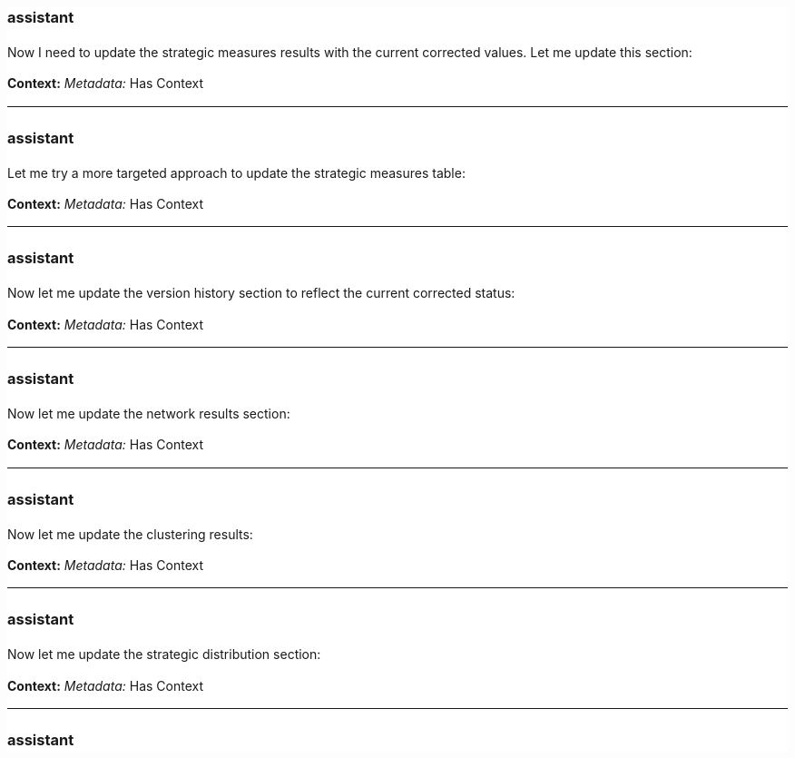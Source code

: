 ### assistant

Now I need to update the strategic measures results with the current corrected values. Let me update this section:

**Context:**
_Metadata:_ Has Context

---

### assistant

Let me try a more targeted approach to update the strategic measures table:

**Context:**
_Metadata:_ Has Context

---

### assistant

Now let me update the version history section to reflect the current corrected status:

**Context:**
_Metadata:_ Has Context

---

### assistant

Now let me update the network results section:

**Context:**
_Metadata:_ Has Context

---

### assistant

Now let me update the clustering results:

**Context:**
_Metadata:_ Has Context

---

### assistant

Now let me update the strategic distribution section:

**Context:**
_Metadata:_ Has Context

---

### assistant
